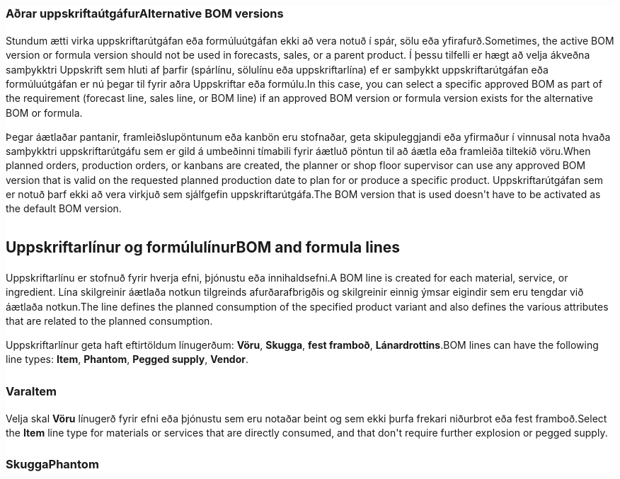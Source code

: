 ### <a name="alternative-bom-versions"></a><span data-ttu-id="9033b-170">Aðrar uppskriftaútgáfur</span><span class="sxs-lookup"><span data-stu-id="9033b-170">Alternative BOM versions</span></span>

<span data-ttu-id="9033b-171">Stundum ætti virka uppskriftarútgáfan eða formúluútgáfan ekki að vera notuð í spár, sölu eða yfirafurð.</span><span class="sxs-lookup"><span data-stu-id="9033b-171">Sometimes, the active BOM version or formula version should not be used in forecasts, sales, or a parent product.</span></span> <span data-ttu-id="9033b-172">Í þessu tilfelli er hægt að velja ákveðna samþykktri Uppskrift sem hluti af þarfir (spárlínu, sölulínu eða uppskriftarlína) ef er samþykkt uppskriftarútgáfan eða formúluútgáfan er nú þegar til fyrir aðra Uppskriftar eða formúlu.</span><span class="sxs-lookup"><span data-stu-id="9033b-172">In this case, you can select a specific approved BOM as part of the requirement (forecast line, sales line, or BOM line) if an approved BOM version or formula version exists for the alternative BOM or formula.</span></span>  

<span data-ttu-id="9033b-173">Þegar áætlaðar pantanir, framleiðslupöntunum eða kanbön eru stofnaðar, geta skipuleggjandi eða yfirmaður í vinnusal nota hvaða samþykktri uppskriftarútgáfu sem er gild á umbeðinni tímabili fyrir áætluð pöntun til að áætla eða framleiða tiltekið vöru.</span><span class="sxs-lookup"><span data-stu-id="9033b-173">When planned orders, production orders, or kanbans are created, the planner or shop floor supervisor can use any approved BOM version that is valid on the requested planned production date to plan for or produce a specific product.</span></span> <span data-ttu-id="9033b-174">Uppskriftarútgáfan sem er notuð þarf ekki að vera virkjuð sem sjálfgefin uppskriftarútgáfa.</span><span class="sxs-lookup"><span data-stu-id="9033b-174">The BOM version that is used doesn't have to be activated as the default BOM version.</span></span>

## <a name="bom-and-formula-lines"></a><span data-ttu-id="9033b-175">Uppskriftarlínur og formúlulínur</span><span class="sxs-lookup"><span data-stu-id="9033b-175">BOM and formula lines</span></span>
<span data-ttu-id="9033b-176">Uppskriftarlínu er stofnuð fyrir hverja efni, þjónustu eða innihaldsefni.</span><span class="sxs-lookup"><span data-stu-id="9033b-176">A BOM line is created for each material, service, or ingredient.</span></span> <span data-ttu-id="9033b-177">Lína skilgreinir áætlaða notkun tilgreinds afurðarafbrigðis og skilgreinir einnig ýmsar eigindir sem eru tengdar við áætlaða notkun.</span><span class="sxs-lookup"><span data-stu-id="9033b-177">The line defines the planned consumption of the specified product variant and also defines the various attributes that are related to the planned consumption.</span></span>  

<span data-ttu-id="9033b-178">Uppskriftarlínur geta haft eftirtöldum línugerðum: **Vöru**, **Skugga**, **fest framboð**, **Lánardrottins**.</span><span class="sxs-lookup"><span data-stu-id="9033b-178">BOM lines can have the following line types: **Item**, **Phantom**, **Pegged supply**, **Vendor**.</span></span>

### <a name="item"></a><span data-ttu-id="9033b-179">Vara</span><span class="sxs-lookup"><span data-stu-id="9033b-179">Item</span></span>

<span data-ttu-id="9033b-180">Velja skal **Vöru** línugerð fyrir efni eða þjónustu sem eru notaðar beint og sem ekki þurfa frekari niðurbrot eða fest framboð.</span><span class="sxs-lookup"><span data-stu-id="9033b-180">Select the **Item** line type for materials or services that are directly consumed, and that don't require further explosion or pegged supply.</span></span>

### <a name="phantom"></a><span data-ttu-id="9033b-181">Skugga</span><span class="sxs-lookup"><span data-stu-id="9033b-181">Phantom</span></span>
